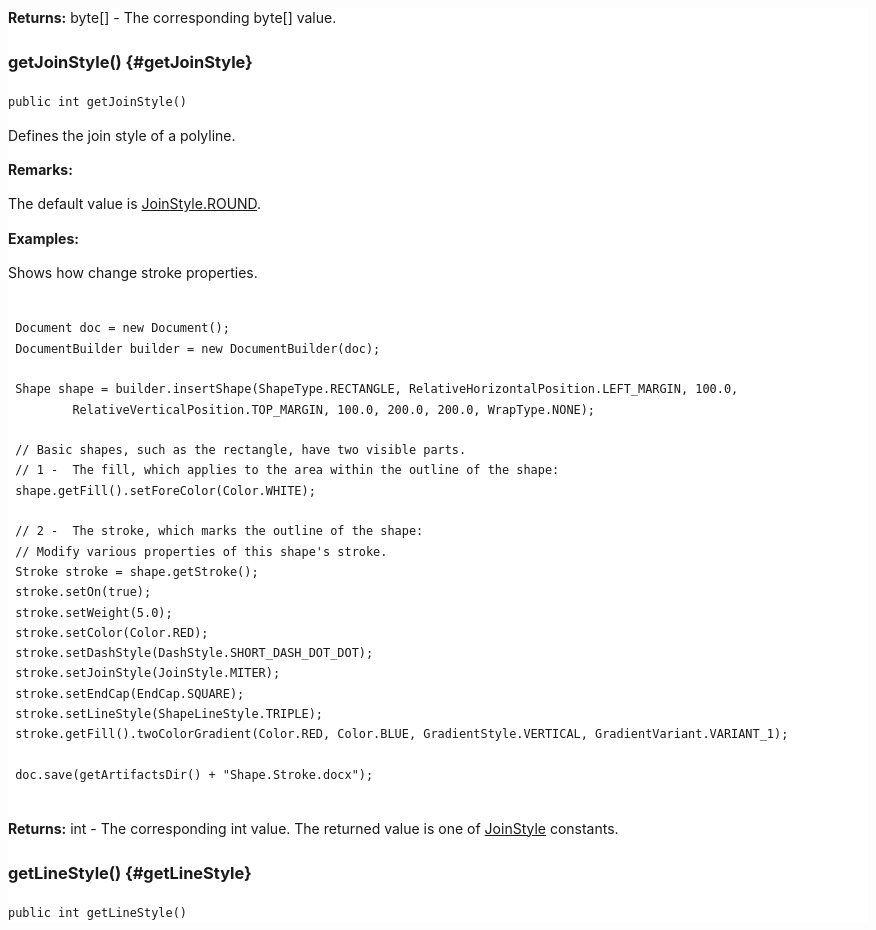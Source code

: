 **Returns:**
byte[] - The corresponding byte[] value.
### getJoinStyle() {#getJoinStyle}
```
public int getJoinStyle()
```


Defines the join style of a polyline.

 **Remarks:** 

The default value is [JoinStyle.ROUND](../../com.aspose.words/joinstyle/\#ROUND).

 **Examples:** 

Shows how change stroke properties.

```

 Document doc = new Document();
 DocumentBuilder builder = new DocumentBuilder(doc);

 Shape shape = builder.insertShape(ShapeType.RECTANGLE, RelativeHorizontalPosition.LEFT_MARGIN, 100.0,
         RelativeVerticalPosition.TOP_MARGIN, 100.0, 200.0, 200.0, WrapType.NONE);

 // Basic shapes, such as the rectangle, have two visible parts.
 // 1 -  The fill, which applies to the area within the outline of the shape:
 shape.getFill().setForeColor(Color.WHITE);

 // 2 -  The stroke, which marks the outline of the shape:
 // Modify various properties of this shape's stroke.
 Stroke stroke = shape.getStroke();
 stroke.setOn(true);
 stroke.setWeight(5.0);
 stroke.setColor(Color.RED);
 stroke.setDashStyle(DashStyle.SHORT_DASH_DOT_DOT);
 stroke.setJoinStyle(JoinStyle.MITER);
 stroke.setEndCap(EndCap.SQUARE);
 stroke.setLineStyle(ShapeLineStyle.TRIPLE);
 stroke.getFill().twoColorGradient(Color.RED, Color.BLUE, GradientStyle.VERTICAL, GradientVariant.VARIANT_1);

 doc.save(getArtifactsDir() + "Shape.Stroke.docx");
 
```

**Returns:**
int - The corresponding  int  value. The returned value is one of [JoinStyle](../../com.aspose.words/joinstyle/) constants.
### getLineStyle() {#getLineStyle}
```
public int getLineStyle()
```
